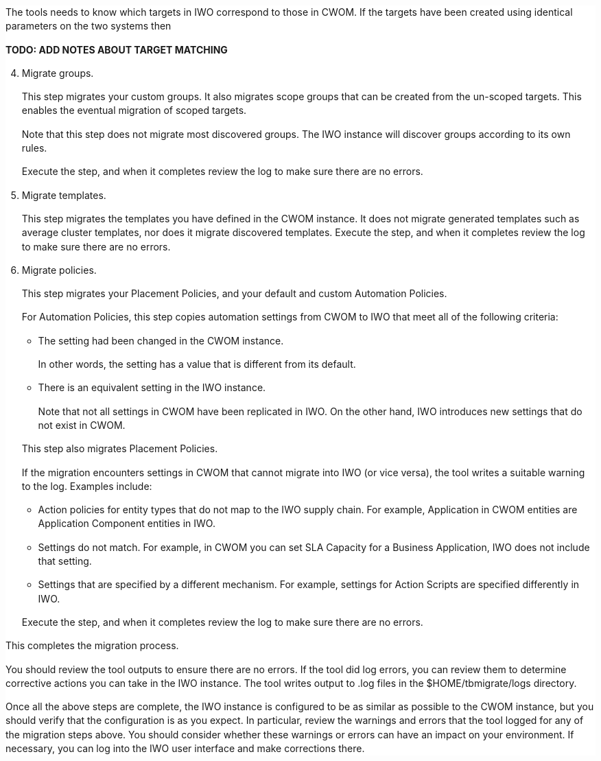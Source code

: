    The tools needs to know which targets in IWO correspond to those in CWOM. If the targets have been created using identical parameters on the two systems then

**TODO: ADD NOTES ABOUT TARGET MATCHING**

4. Migrate groups.

   This step migrates your custom groups. It also migrates scope groups that can be created from the un-scoped targets. This enables the eventual migration of scoped targets.

   Note that this step does not migrate most discovered groups. The IWO instance will discover groups according to its own rules.

   Execute the step, and when it completes review the log to make sure there are no errors.

5. Migrate templates.

   This step migrates the templates you have defined in the CWOM instance. It does not migrate generated templates such as average cluster templates, nor does it migrate discovered templates. Execute the step, and when it completes review the log to make sure there are no errors.

6. Migrate policies.

   This step migrates your Placement Policies, and your default and custom Automation Policies.

   For Automation Policies, this step copies automation settings from CWOM to IWO that meet all of the following criteria:

   * The setting had been changed in the CWOM instance.

     In other words, the setting has a value that is different from its default.

   * There is an equivalent setting in the IWO instance.

     Note that not all settings in CWOM have been replicated in IWO. On the other hand, IWO introduces new settings that do not exist in CWOM.

   This step also migrates Placement Policies.

   If the migration encounters settings in CWOM that cannot migrate into IWO (or vice versa), the tool writes a suitable warning to the log. Examples include:

   * Action policies for entity types that do not map to the IWO supply chain. For example, Application in CWOM entities are Application Component entities in IWO.

   * Settings do not match. For example, in CWOM you can set SLA Capacity for a Business Application, IWO does not include that setting.

   * Settings that are specified by a different mechanism. For example, settings for Action Scripts are specified differently in IWO.

   Execute the step, and when it completes review the log to make sure there are no errors.

This completes the migration process.

You should review the tool outputs to ensure there are no errors. If the tool did log errors, you can review them to determine corrective actions you can take in the IWO instance. The tool writes output to .log files in the $HOME/tbmigrate/logs directory.

Once all the above steps are complete, the IWO instance is configured to be as similar as possible to the CWOM instance, but you should verify that the configuration is as you expect. In particular, review the warnings and errors that the tool logged for any of the migration steps above. You should consider whether these warnings or errors can have an impact on your environment. If necessary, you can log into the IWO user interface and make corrections there.
